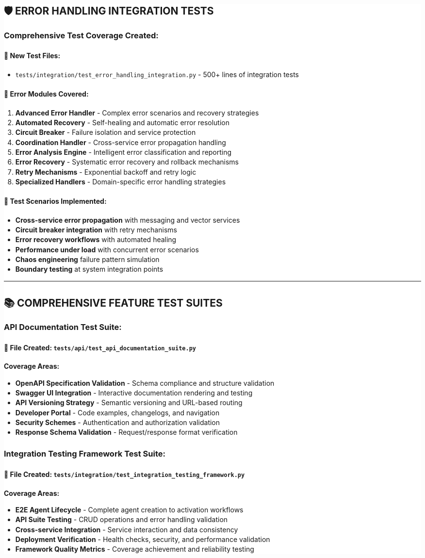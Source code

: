 
## 🛡️ ERROR HANDLING INTEGRATION TESTS

### **Comprehensive Test Coverage Created:**

#### **📁 New Test Files:**
- `tests/integration/test_error_handling_integration.py` - 500+ lines of integration tests

#### **🔧 Error Modules Covered:**
1. **Advanced Error Handler** - Complex error scenarios and recovery strategies
2. **Automated Recovery** - Self-healing and automatic error resolution
3. **Circuit Breaker** - Failure isolation and service protection
4. **Coordination Handler** - Cross-service error propagation handling
5. **Error Analysis Engine** - Intelligent error classification and reporting
6. **Error Recovery** - Systematic error recovery and rollback mechanisms
7. **Retry Mechanisms** - Exponential backoff and retry logic
8. **Specialized Handlers** - Domain-specific error handling strategies

#### **🧪 Test Scenarios Implemented:**
- **Cross-service error propagation** with messaging and vector services
- **Circuit breaker integration** with retry mechanisms
- **Error recovery workflows** with automated healing
- **Performance under load** with concurrent error scenarios
- **Chaos engineering** failure pattern simulation
- **Boundary testing** at system integration points

---

## 📚 COMPREHENSIVE FEATURE TEST SUITES

### **API Documentation Test Suite:**
#### **📁 File Created:** `tests/api/test_api_documentation_suite.py`

**Coverage Areas:**
- **OpenAPI Specification Validation** - Schema compliance and structure validation
- **Swagger UI Integration** - Interactive documentation rendering and testing
- **API Versioning Strategy** - Semantic versioning and URL-based routing
- **Developer Portal** - Code examples, changelogs, and navigation
- **Security Schemes** - Authentication and authorization validation
- **Response Schema Validation** - Request/response format verification

### **Integration Testing Framework Test Suite:**
#### **📁 File Created:** `tests/integration/test_integration_testing_framework.py`

**Coverage Areas:**
- **E2E Agent Lifecycle** - Complete agent creation to activation workflows
- **API Suite Testing** - CRUD operations and error handling validation
- **Cross-service Integration** - Service interaction and data consistency
- **Deployment Verification** - Health checks, security, and performance validation
- **Framework Quality Metrics** - Coverage achievement and reliability testing
